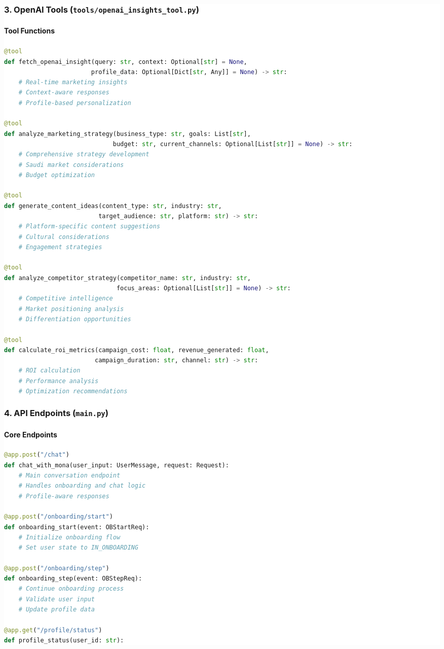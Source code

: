 ### 3. OpenAI Tools (`tools/openai_insights_tool.py`)

#### Tool Functions
```python
@tool
def fetch_openai_insight(query: str, context: Optional[str] = None, 
                        profile_data: Optional[Dict[str, Any]] = None) -> str:
    # Real-time marketing insights
    # Context-aware responses
    # Profile-based personalization

@tool
def analyze_marketing_strategy(business_type: str, goals: List[str], 
                              budget: str, current_channels: Optional[List[str]] = None) -> str:
    # Comprehensive strategy development
    # Saudi market considerations
    # Budget optimization

@tool
def generate_content_ideas(content_type: str, industry: str, 
                          target_audience: str, platform: str) -> str:
    # Platform-specific content suggestions
    # Cultural considerations
    # Engagement strategies

@tool
def analyze_competitor_strategy(competitor_name: str, industry: str, 
                               focus_areas: Optional[List[str]] = None) -> str:
    # Competitive intelligence
    # Market positioning analysis
    # Differentiation opportunities

@tool
def calculate_roi_metrics(campaign_cost: float, revenue_generated: float, 
                         campaign_duration: str, channel: str) -> str:
    # ROI calculation
    # Performance analysis
    # Optimization recommendations
```

### 4. API Endpoints (`main.py`)

#### Core Endpoints
```python
@app.post("/chat")
def chat_with_mona(user_input: UserMessage, request: Request):
    # Main conversation endpoint
    # Handles onboarding and chat logic
    # Profile-aware responses

@app.post("/onboarding/start")
def onboarding_start(event: OBStartReq):
    # Initialize onboarding flow
    # Set user state to IN_ONBOARDING

@app.post("/onboarding/step")
def onboarding_step(event: OBStepReq):
    # Continue onboarding process
    # Validate user input
    # Update profile data

@app.get("/profile/status")
def profile_status(user_id: str):
```